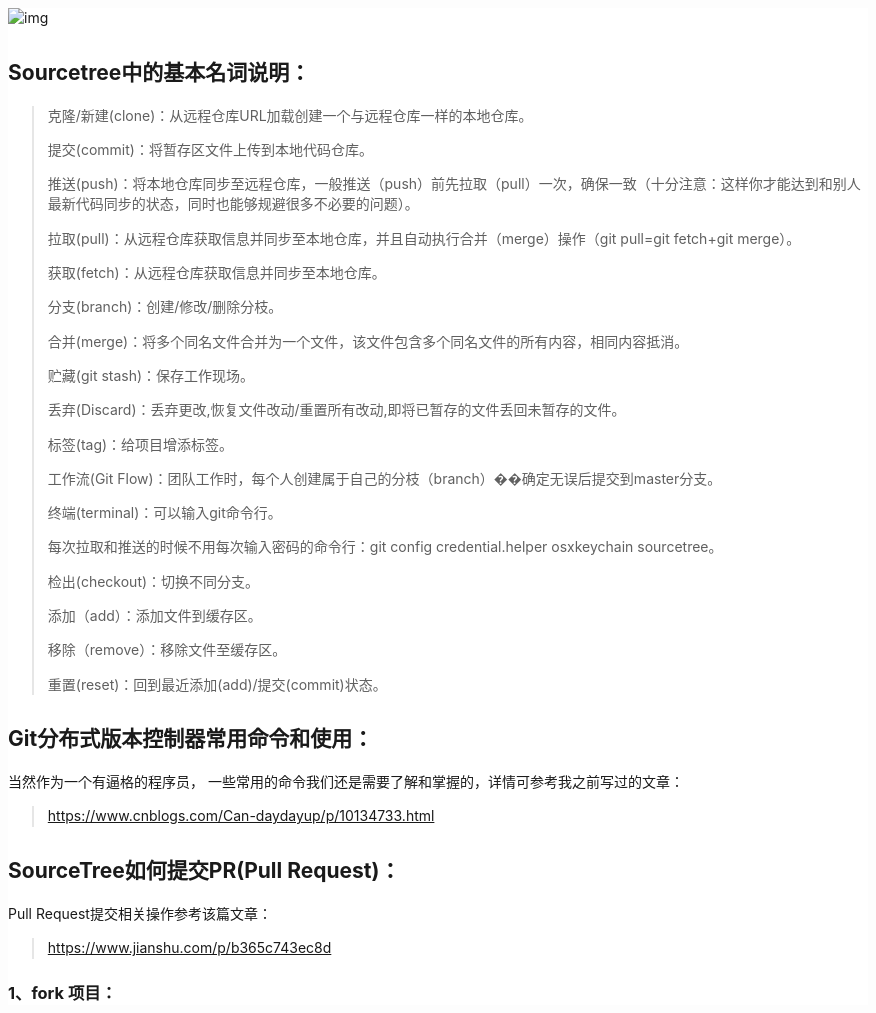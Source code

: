 ![img](https://s2.loli.net/2024/11/15/Xi2LCZwuEGHa7c8.png)

## Sourcetree中的基本名词说明：

> 克隆/新建(clone)：从远程仓库URL加载创建一个与远程仓库一样的本地仓库。
>
> 提交(commit)：将暂存区文件上传到本地代码仓库。
>
> 推送(push)：将本地仓库同步至远程仓库，一般推送（push）前先拉取（pull）一次，确保一致（十分注意：这样你才能达到和别人最新代码同步的状态，同时也能够规避很多不必要的问题）。
>
> 拉取(pull)：从远程仓库获取信息并同步至本地仓库，并且自动执行合并（merge）操作（git pull=git fetch+git merge）。
>
> 获取(fetch)：从远程仓库获取信息并同步至本地仓库。
>
> 分支(branch)：创建/修改/删除分枝。
>
> 合并(merge)：将多个同名文件合并为一个文件，该文件包含多个同名文件的所有内容，相同内容抵消。
>
> 贮藏(git stash)：保存工作现场。
>
> 丢弃(Discard)：丢弃更改,恢复文件改动/重置所有改动,即将已暂存的文件丢回未暂存的文件。
>
> 标签(tag)：给项目增添标签。
>
> 工作流(Git Flow)：团队工作时，每个人创建属于自己的分枝（branch）��确定无误后提交到master分支。
>
> 终端(terminal)：可以输入git命令行。
>
> 每次拉取和推送的时候不用每次输入密码的命令行：git config credential.helper osxkeychain sourcetree。
>
> 检出(checkout)：切换不同分支。
>
> 添加（add）：添加文件到缓存区。
>
> 移除（remove）：移除文件至缓存区。
>
> 重置(reset)：回到最近添加(add)/提交(commit)状态。

## Git分布式版本控制器常用命令和使用：

当然作为一个有逼格的程序员， 一些常用的命令我们还是需要了解和掌握的，详情可参考我之前写过的文章：

> https://www.cnblogs.com/Can-daydayup/p/10134733.html

## SourceTree如何提交PR(Pull Request)：

Pull Request提交相关操作参考该篇文章：

> https://www.jianshu.com/p/b365c743ec8d

### 1、fork 项目：
